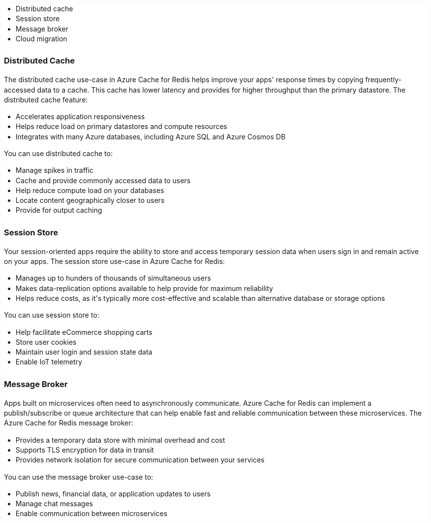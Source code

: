 * Distributed cache
* Session store
* Message broker
* Cloud migration

### Distributed Cache

The distributed cache use-case in Azure Cache for Redis helps improve your apps' response times by copying frequently-accessed data to a cache. This cache has lower latency and provides for higher throughput than the primary datastore. The distributed cache feature:

* Accelerates application responsiveness
* Helps reduce load on primary datastores and compute resources
* Integrates with many Azure databases, including Azure SQL and Azure Cosmos DB

You can use distributed cache to:

* Manage spikes in traffic
* Cache and provide commonly accessed data to users
* Help reduce compute load on your databases
* Locate content geographically closer to users
* Provide for output caching

### Session Store

Your session-oriented apps require the ability to store and access temporary session data when users sign in and remain active on your apps. The session store use-case in Azure Cache for Redis:

* Manages up to hunders of thousands of simultaneous users
* Makes data-replication options available to help provide for maximum reliability
* Helps reduce costs, as it's typically more cost-effective and scalable than alternative database or storage options

You can use session store to:

* Help facilitate eCommerce shopping carts
* Store user cookies
* Maintain user login and session state data
* Enable IoT telemetry

### Message Broker

Apps built on microservices often need to asynchronously communicate. Azure Cache for Redis can implement a publish/subscribe or queue architecture that can help enable fast and reliable communication between these microservices. The Azure Cache for Redis message broker:

* Provides a temporary data store with minimal overhead and cost
* Supports TLS encryption for data in transit
* Provides network isolation for secure communication between your services

You can use the message broker use-case to:

* Publish news, financial data, or application updates to users
* Manage chat messages
* Enable communication between microservices
